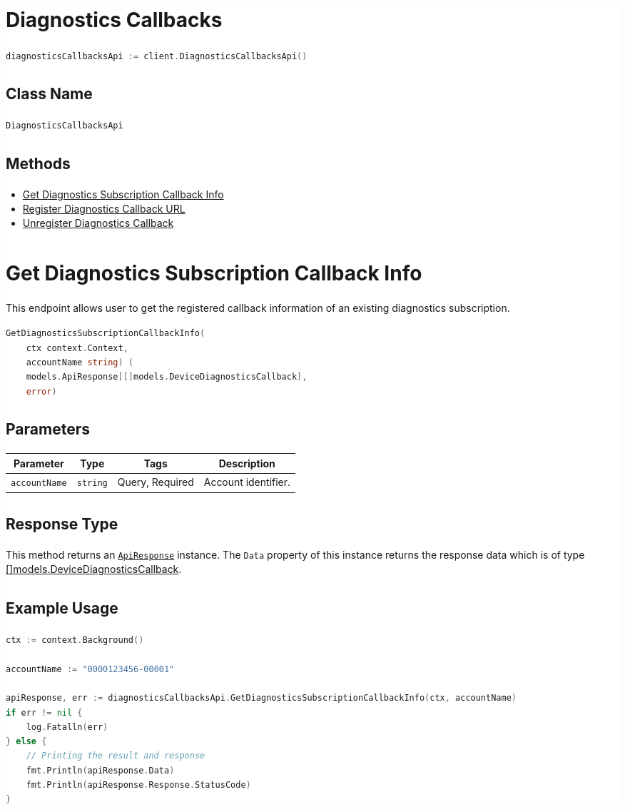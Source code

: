 # Diagnostics Callbacks

```go
diagnosticsCallbacksApi := client.DiagnosticsCallbacksApi()
```

## Class Name

`DiagnosticsCallbacksApi`

## Methods

* [Get Diagnostics Subscription Callback Info](../../doc/controllers/diagnostics-callbacks.md#get-diagnostics-subscription-callback-info)
* [Register Diagnostics Callback URL](../../doc/controllers/diagnostics-callbacks.md#register-diagnostics-callback-url)
* [Unregister Diagnostics Callback](../../doc/controllers/diagnostics-callbacks.md#unregister-diagnostics-callback)


# Get Diagnostics Subscription Callback Info

This endpoint allows user to get the registered callback information of an existing diagnostics subscription.

```go
GetDiagnosticsSubscriptionCallbackInfo(
    ctx context.Context,
    accountName string) (
    models.ApiResponse[[]models.DeviceDiagnosticsCallback],
    error)
```

## Parameters

| Parameter | Type | Tags | Description |
|  --- | --- | --- | --- |
| `accountName` | `string` | Query, Required | Account identifier. |

## Response Type

This method returns an [`ApiResponse`](../../doc/api-response.md) instance. The `Data` property of this instance returns the response data which is of type [[]models.DeviceDiagnosticsCallback](../../doc/models/device-diagnostics-callback.md).

## Example Usage

```go
ctx := context.Background()

accountName := "0000123456-00001"

apiResponse, err := diagnosticsCallbacksApi.GetDiagnosticsSubscriptionCallbackInfo(ctx, accountName)
if err != nil {
    log.Fatalln(err)
} else {
    // Printing the result and response
    fmt.Println(apiResponse.Data)
    fmt.Println(apiResponse.Response.StatusCode)
}
```
